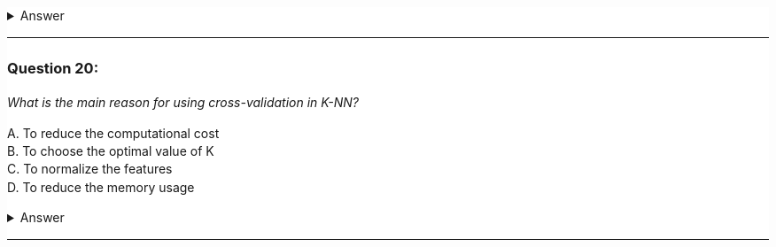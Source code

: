 <details><summary>Answer</summary></details>

---

### Question 20:
*What is the main reason for using cross-validation in K-NN?*

   A. To reduce the computational cost  
   B. To choose the optimal value of K  
   C. To normalize the features  
   D. To reduce the memory usage  

<details><summary>Answer</summary></details>

---